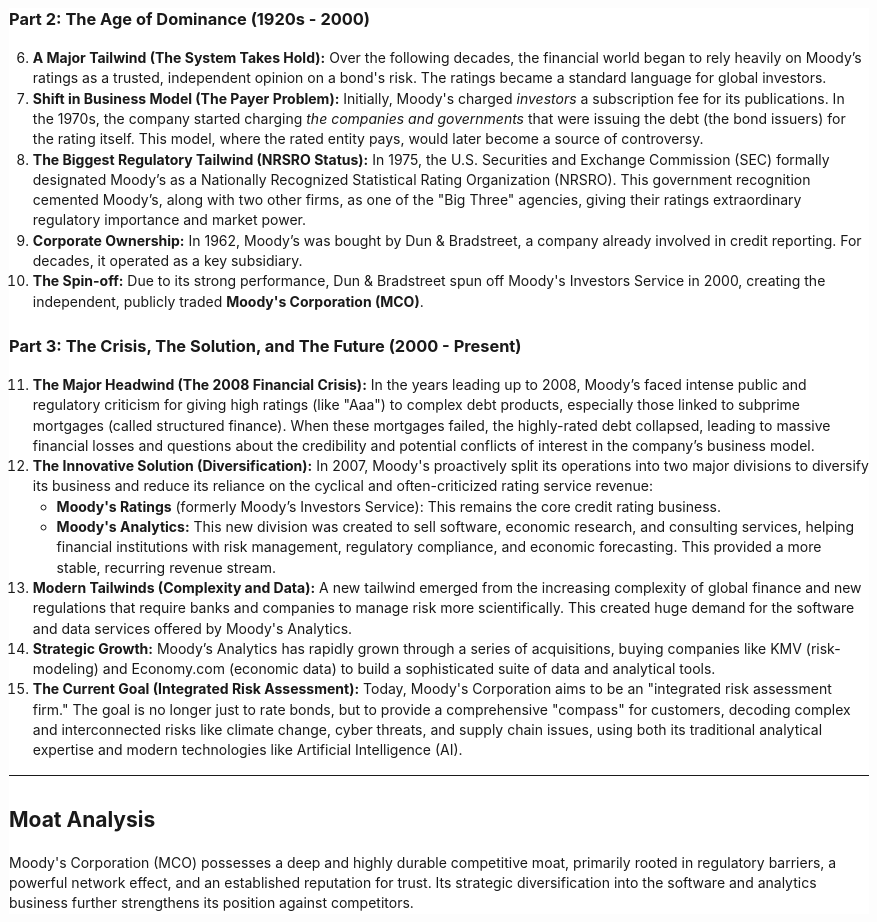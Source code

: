 ### **Part 2: The Age of Dominance (1920s - 2000)**

6.  **A Major Tailwind (The System Takes Hold):** Over the following decades, the financial world began to rely heavily on Moody’s ratings as a trusted, independent opinion on a bond's risk. The ratings became a standard language for global investors.
7.  **Shift in Business Model (The Payer Problem):** Initially, Moody's charged *investors* a subscription fee for its publications. In the 1970s, the company started charging *the companies and governments* that were issuing the debt (the bond issuers) for the rating itself. This model, where the rated entity pays, would later become a source of controversy.
8.  **The Biggest Regulatory Tailwind (NRSRO Status):** In 1975, the U.S. Securities and Exchange Commission (SEC) formally designated Moody’s as a Nationally Recognized Statistical Rating Organization (NRSRO). This government recognition cemented Moody’s, along with two other firms, as one of the "Big Three" agencies, giving their ratings extraordinary regulatory importance and market power.
9.  **Corporate Ownership:** In 1962, Moody’s was bought by Dun & Bradstreet, a company already involved in credit reporting. For decades, it operated as a key subsidiary.
10. **The Spin-off:** Due to its strong performance, Dun & Bradstreet spun off Moody's Investors Service in 2000, creating the independent, publicly traded **Moody's Corporation (MCO)**.

### **Part 3: The Crisis, The Solution, and The Future (2000 - Present)**

11. **The Major Headwind (The 2008 Financial Crisis):** In the years leading up to 2008, Moody’s faced intense public and regulatory criticism for giving high ratings (like "Aaa") to complex debt products, especially those linked to subprime mortgages (called structured finance). When these mortgages failed, the highly-rated debt collapsed, leading to massive financial losses and questions about the credibility and potential conflicts of interest in the company’s business model.
12. **The Innovative Solution (Diversification):** In 2007, Moody's proactively split its operations into two major divisions to diversify its business and reduce its reliance on the cyclical and often-criticized rating service revenue:
    *   **Moody's Ratings** (formerly Moody’s Investors Service): This remains the core credit rating business.
    *   **Moody's Analytics:** This new division was created to sell software, economic research, and consulting services, helping financial institutions with risk management, regulatory compliance, and economic forecasting. This provided a more stable, recurring revenue stream.
13. **Modern Tailwinds (Complexity and Data):** A new tailwind emerged from the increasing complexity of global finance and new regulations that require banks and companies to manage risk more scientifically. This created huge demand for the software and data services offered by Moody's Analytics.
14. **Strategic Growth:** Moody’s Analytics has rapidly grown through a series of acquisitions, buying companies like KMV (risk-modeling) and Economy.com (economic data) to build a sophisticated suite of data and analytical tools.
15. **The Current Goal (Integrated Risk Assessment):** Today, Moody's Corporation aims to be an "integrated risk assessment firm." The goal is no longer just to rate bonds, but to provide a comprehensive "compass" for customers, decoding complex and interconnected risks like climate change, cyber threats, and supply chain issues, using both its traditional analytical expertise and modern technologies like Artificial Intelligence (AI).

---

## Moat Analysis

Moody's Corporation (MCO) possesses a deep and highly durable competitive moat, primarily rooted in regulatory barriers, a powerful network effect, and an established reputation for trust. Its strategic diversification into the software and analytics business further strengthens its position against competitors.
